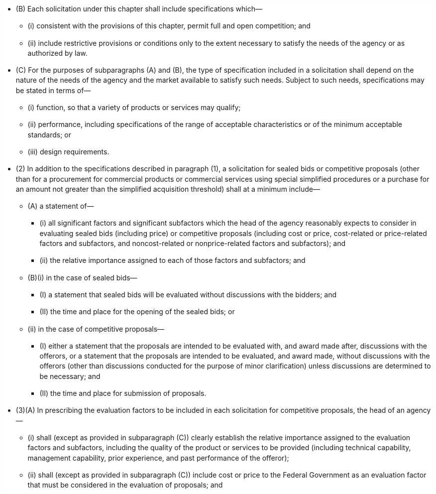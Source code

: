 
* (B) Each solicitation under this chapter shall include specifications which—

  * (i) consistent with the provisions of this chapter, permit full and open competition; and

  * (ii) include restrictive provisions or conditions only to the extent necessary to satisfy the needs of the agency or as authorized by law.


* (C) For the purposes of subparagraphs (A) and (B), the type of specification included in a solicitation shall depend on the nature of the needs of the agency and the market available to satisfy such needs. Subject to such needs, specifications may be stated in terms of—

  * (i) function, so that a variety of products or services may qualify;

  * (ii) performance, including specifications of the range of acceptable characteristics or of the minimum acceptable standards; or

  * (iii) design requirements.


* (2) In addition to the specifications described in paragraph (1), a solicitation for sealed bids or competitive proposals (other than for a procurement for commercial products or commercial services using special simplified procedures or a purchase for an amount not greater than the simplified acquisition threshold) shall at a minimum include—

  * (A) a statement of—

    * (i) all significant factors and significant subfactors which the head of the agency reasonably expects to consider in evaluating sealed bids (including price) or competitive proposals (including cost or price, cost-related or price-related factors and subfactors, and noncost-related or nonprice-related factors and subfactors); and

    * (ii) the relative importance assigned to each of those factors and subfactors; and


  * (B)(i) in the case of sealed bids—

    * (I) a statement that sealed bids will be evaluated without discussions with the bidders; and

    * (II) the time and place for the opening of the sealed bids; or


  * (ii) in the case of competitive proposals—

    * (I) either a statement that the proposals are intended to be evaluated with, and award made after, discussions with the offerors, or a statement that the proposals are intended to be evaluated, and award made, without discussions with the offerors (other than discussions conducted for the purpose of minor clarification) unless discussions are determined to be necessary; and

    * (II) the time and place for submission of proposals.


* (3)(A) In prescribing the evaluation factors to be included in each solicitation for competitive proposals, the head of an agency—

  * (i) shall (except as provided in subparagraph (C)) clearly establish the relative importance assigned to the evaluation factors and subfactors, including the quality of the product or services to be provided (including technical capability, management capability, prior experience, and past performance of the offeror);

  * (ii) shall (except as provided in subparagraph (C)) include cost or price to the Federal Government as an evaluation factor that must be considered in the evaluation of proposals; and
